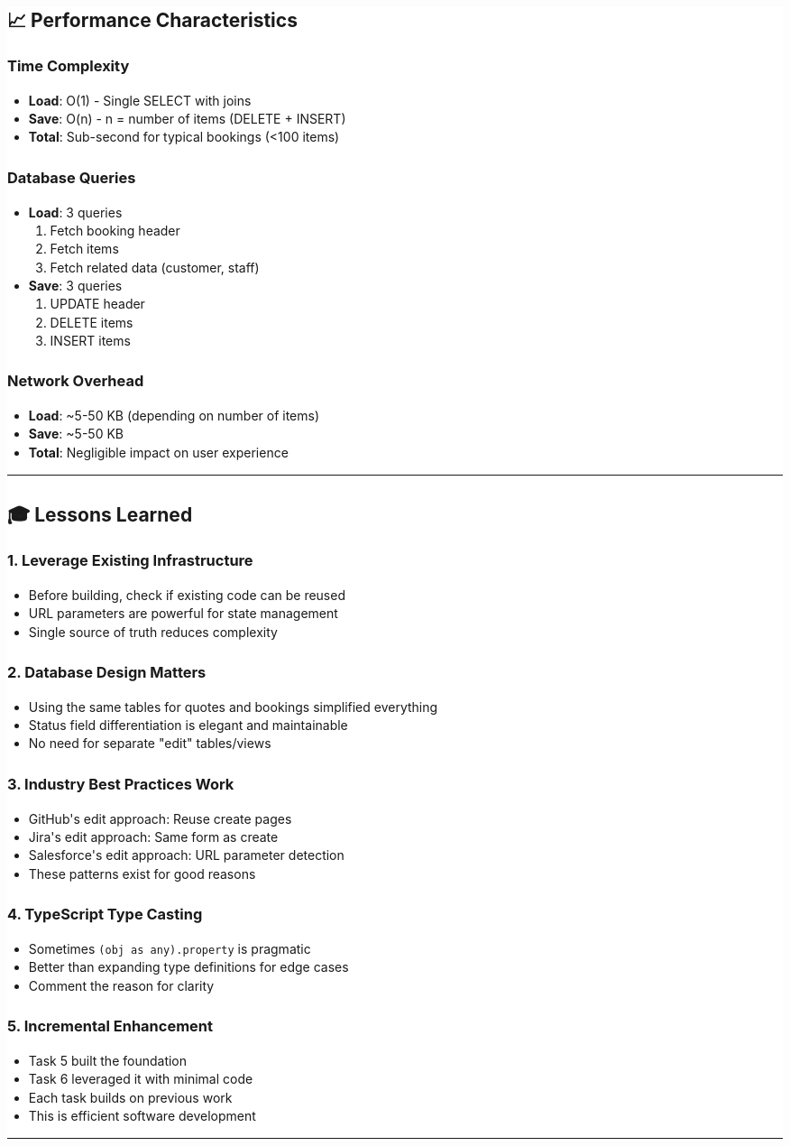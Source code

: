 
## 📈 Performance Characteristics

### Time Complexity
- **Load**: O(1) - Single SELECT with joins
- **Save**: O(n) - n = number of items (DELETE + INSERT)
- **Total**: Sub-second for typical bookings (<100 items)

### Database Queries
- **Load**: 3 queries
  1. Fetch booking header
  2. Fetch items
  3. Fetch related data (customer, staff)
- **Save**: 3 queries
  1. UPDATE header
  2. DELETE items
  3. INSERT items

### Network Overhead
- **Load**: ~5-50 KB (depending on number of items)
- **Save**: ~5-50 KB
- **Total**: Negligible impact on user experience

---

## 🎓 Lessons Learned

### 1. **Leverage Existing Infrastructure**
- Before building, check if existing code can be reused
- URL parameters are powerful for state management
- Single source of truth reduces complexity

### 2. **Database Design Matters**
- Using the same tables for quotes and bookings simplified everything
- Status field differentiation is elegant and maintainable
- No need for separate "edit" tables/views

### 3. **Industry Best Practices Work**
- GitHub's edit approach: Reuse create pages
- Jira's edit approach: Same form as create
- Salesforce's edit approach: URL parameter detection
- These patterns exist for good reasons

### 4. **TypeScript Type Casting**
- Sometimes `(obj as any).property` is pragmatic
- Better than expanding type definitions for edge cases
- Comment the reason for clarity

### 5. **Incremental Enhancement**
- Task 5 built the foundation
- Task 6 leveraged it with minimal code
- Each task builds on previous work
- This is efficient software development

---